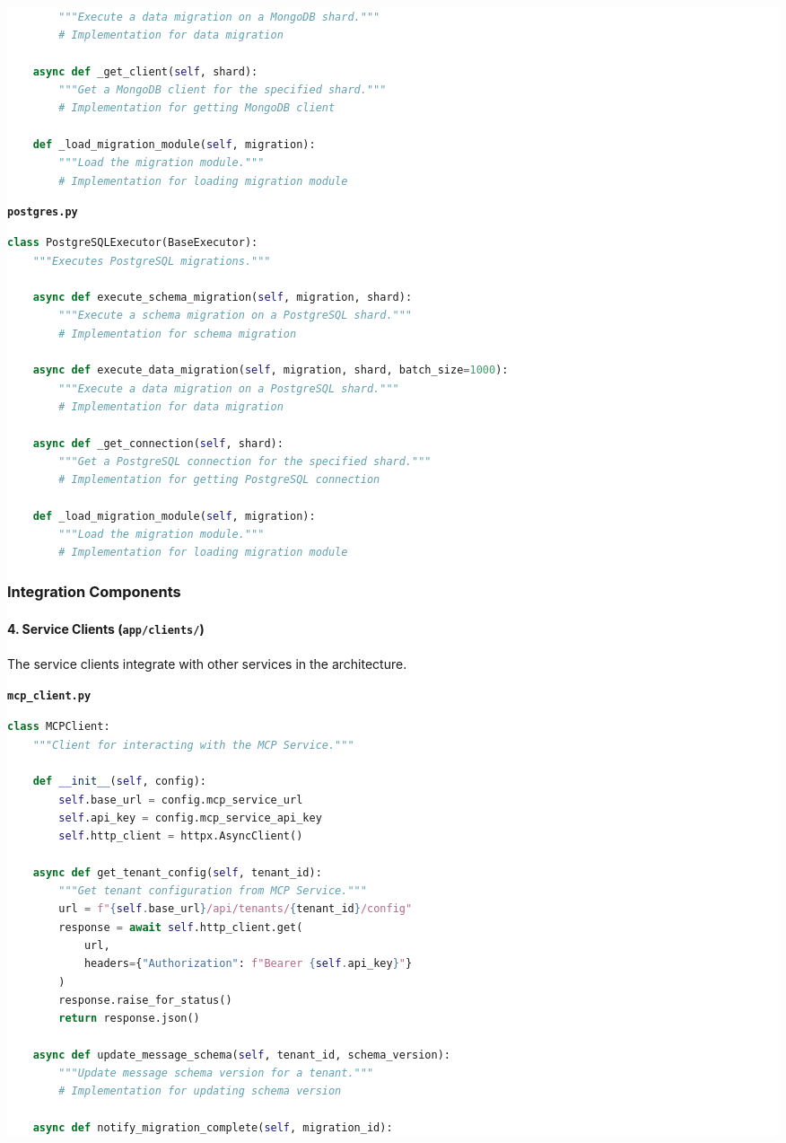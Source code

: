 ```python
        """Execute a data migration on a MongoDB shard."""
        # Implementation for data migration
        
    async def _get_client(self, shard):
        """Get a MongoDB client for the specified shard."""
        # Implementation for getting MongoDB client
        
    def _load_migration_module(self, migration):
        """Load the migration module."""
        # Implementation for loading migration module
```

**`postgres.py`**
```python
class PostgreSQLExecutor(BaseExecutor):
    """Executes PostgreSQL migrations."""
    
    async def execute_schema_migration(self, migration, shard):
        """Execute a schema migration on a PostgreSQL shard."""
        # Implementation for schema migration
        
    async def execute_data_migration(self, migration, shard, batch_size=1000):
        """Execute a data migration on a PostgreSQL shard."""
        # Implementation for data migration
        
    async def _get_connection(self, shard):
        """Get a PostgreSQL connection for the specified shard."""
        # Implementation for getting PostgreSQL connection
        
    def _load_migration_module(self, migration):
        """Load the migration module."""
        # Implementation for loading migration module
```

### Integration Components

#### 4. Service Clients (`app/clients/`)

The service clients integrate with other services in the architecture.

**`mcp_client.py`**
```python
class MCPClient:
    """Client for interacting with the MCP Service."""
    
    def __init__(self, config):
        self.base_url = config.mcp_service_url
        self.api_key = config.mcp_service_api_key
        self.http_client = httpx.AsyncClient()
        
    async def get_tenant_config(self, tenant_id):
        """Get tenant configuration from MCP Service."""
        url = f"{self.base_url}/api/tenants/{tenant_id}/config"
        response = await self.http_client.get(
            url,
            headers={"Authorization": f"Bearer {self.api_key}"}
        )
        response.raise_for_status()
        return response.json()
        
    async def update_message_schema(self, tenant_id, schema_version):
        """Update message schema version for a tenant."""
        # Implementation for updating schema version
        
    async def notify_migration_complete(self, migration_id):
```